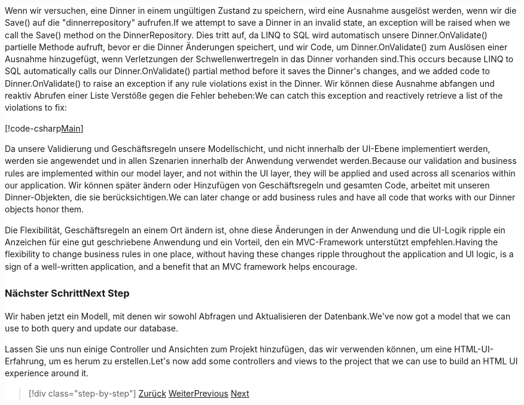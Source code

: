 <span data-ttu-id="a4f88-237">Wenn wir versuchen, eine Dinner in einem ungültigen Zustand zu speichern, wird eine Ausnahme ausgelöst werden, wenn wir die Save() auf die "dinnerrepository" aufrufen.</span><span class="sxs-lookup"><span data-stu-id="a4f88-237">If we attempt to save a Dinner in an invalid state, an exception will be raised when we call the Save() method on the DinnerRepository.</span></span> <span data-ttu-id="a4f88-238">Dies tritt auf, da LINQ to SQL wird automatisch unsere Dinner.OnValidate() partielle Methode aufruft, bevor er die Dinner Änderungen speichert, und wir Code, um Dinner.OnValidate() zum Auslösen einer Ausnahme hinzugefügt, wenn Verletzungen der Schwellenwertregeln in das Dinner vorhanden sind.</span><span class="sxs-lookup"><span data-stu-id="a4f88-238">This occurs because LINQ to SQL automatically calls our Dinner.OnValidate() partial method before it saves the Dinner's changes, and we added code to Dinner.OnValidate() to raise an exception if any rule violations exist in the Dinner.</span></span> <span data-ttu-id="a4f88-239">Wir können diese Ausnahme abfangen und reaktiv Abrufen einer Liste Verstöße gegen die Fehler beheben:</span><span class="sxs-lookup"><span data-stu-id="a4f88-239">We can catch this exception and reactively retrieve a list of the violations to fix:</span></span>

[!code-csharp[Main](build-a-model-with-business-rule-validations/samples/sample14.cs)]

<span data-ttu-id="a4f88-240">Da unsere Validierung und Geschäftsregeln unsere Modellschicht, und nicht innerhalb der UI-Ebene implementiert werden, werden sie angewendet und in allen Szenarien innerhalb der Anwendung verwendet werden.</span><span class="sxs-lookup"><span data-stu-id="a4f88-240">Because our validation and business rules are implemented within our model layer, and not within the UI layer, they will be applied and used across all scenarios within our application.</span></span> <span data-ttu-id="a4f88-241">Wir können später ändern oder Hinzufügen von Geschäftsregeln und gesamten Code, arbeitet mit unseren Dinner-Objekten, die sie berücksichtigen.</span><span class="sxs-lookup"><span data-stu-id="a4f88-241">We can later change or add business rules and have all code that works with our Dinner objects honor them.</span></span>

<span data-ttu-id="a4f88-242">Die Flexibilität, Geschäftsregeln an einem Ort ändern ist, ohne diese Änderungen in der Anwendung und die UI-Logik ripple ein Anzeichen für eine gut geschriebene Anwendung und ein Vorteil, den ein MVC-Framework unterstützt empfehlen.</span><span class="sxs-lookup"><span data-stu-id="a4f88-242">Having the flexibility to change business rules in one place, without having these changes ripple throughout the application and UI logic, is a sign of a well-written application, and a benefit that an MVC framework helps encourage.</span></span>

### <a name="next-step"></a><span data-ttu-id="a4f88-243">Nächster Schritt</span><span class="sxs-lookup"><span data-stu-id="a4f88-243">Next Step</span></span>

<span data-ttu-id="a4f88-244">Wir haben jetzt ein Modell, mit denen wir sowohl Abfragen und Aktualisieren der Datenbank.</span><span class="sxs-lookup"><span data-stu-id="a4f88-244">We've now got a model that we can use to both query and update our database.</span></span>

<span data-ttu-id="a4f88-245">Lassen Sie uns nun einige Controller und Ansichten zum Projekt hinzufügen, das wir verwenden können, um eine HTML-UI-Erfahrung, um es herum zu erstellen.</span><span class="sxs-lookup"><span data-stu-id="a4f88-245">Let's now add some controllers and views to the project that we can use to build an HTML UI experience around it.</span></span>

> [!div class="step-by-step"]
> <span data-ttu-id="a4f88-246">[Zurück](create-a-database.md)
> [Weiter](use-controllers-and-views-to-implement-a-listingdetails-ui.md)</span><span class="sxs-lookup"><span data-stu-id="a4f88-246">[Previous](create-a-database.md)
[Next](use-controllers-and-views-to-implement-a-listingdetails-ui.md)</span></span>
